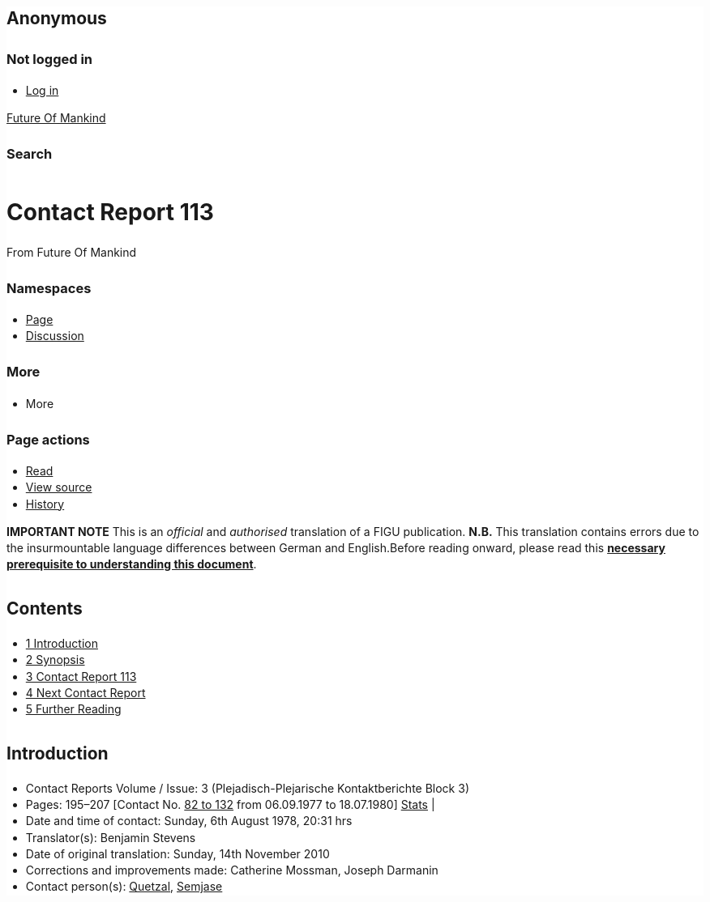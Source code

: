 ## Anonymous
### Not logged in
  * [Log in](https://www.futureofmankind.co.uk/Billy_Meier/</w/index.php?title=Special:UserLogin&returnto=Contact+Report+113> "You are encouraged to log in; however, it is not mandatory \[o\]")


[Future Of Mankind](https://www.futureofmankind.co.uk/Billy_Meier/</Billy_Meier/Main_Page>)
### Search
# Contact Report 113
From Future Of Mankind
### Namespaces
  * [Page](https://www.futureofmankind.co.uk/Billy_Meier/</Billy_Meier/Contact_Report_113> "View the content page \[c\]")
  * [Discussion](https://www.futureofmankind.co.uk/Billy_Meier/</Billy_Meier/Talk:Contact_Report_113> "Discussion about the content page \[t\]")


### More
  * More


### Page actions
  * [Read](https://www.futureofmankind.co.uk/Billy_Meier/</Billy_Meier/Contact_Report_113>)
  * [View source](https://www.futureofmankind.co.uk/Billy_Meier/</w/index.php?title=Contact_Report_113&action=edit> "This page is protected.
You can view its source \[e\]")
  * [History](https://www.futureofmankind.co.uk/Billy_Meier/</w/index.php?title=Contact_Report_113&action=history> "Past revisions of this page \[h\]")


**IMPORTANT NOTE** This is an _official_ and _authorised_ translation of a FIGU publication. 
**N.B.** This translation contains errors due to the insurmountable language differences between German and English.Before reading onward, please read this [**necessary prerequisite to understanding this document**](https://www.futureofmankind.co.uk/Billy_Meier/</Billy_Meier/Important_Information_Regarding_Translations> "Important Information Regarding Translations").
## Contents
  * [1 Introduction](https://www.futureofmankind.co.uk/Billy_Meier/<#Introduction>)
  * [2 Synopsis](https://www.futureofmankind.co.uk/Billy_Meier/<#Synopsis>)
  * [3 Contact Report 113](https://www.futureofmankind.co.uk/Billy_Meier/<#Contact_Report_113>)
  * [4 Next Contact Report](https://www.futureofmankind.co.uk/Billy_Meier/<#Next_Contact_Report>)
  * [5 Further Reading](https://www.futureofmankind.co.uk/Billy_Meier/<#Further_Reading>)


## Introduction
  * Contact Reports Volume / Issue: 3 (Plejadisch-Plejarische Kontaktberichte Block 3)
  * Pages: 195–207 [Contact No. [82 to 132](https://www.futureofmankind.co.uk/Billy_Meier/</Billy_Meier/The_Pleiadian/Plejaren_Contact_Reports#Contact_Reports_1_to_500> "The Pleiadian/Plejaren Contact Reports") from 06.09.1977 to 18.07.1980] [Stats](https://www.futureofmankind.co.uk/Billy_Meier/</Billy_Meier/Contact_Statistics#Book_Statistics> "Contact Statistics") | 
  * Date and time of contact: Sunday, 6th August 1978, 20:31 hrs
  * Translator(s): Benjamin Stevens
  * Date of original translation: Sunday, 14th November 2010
  * Corrections and improvements made: Catherine Mossman, Joseph Darmanin
  * Contact person(s): [Quetzal](https://www.futureofmankind.co.uk/Billy_Meier/</Billy_Meier/Quetzal> "Quetzal"), [Semjase](https://www.futureofmankind.co.uk/Billy_Meier/</Billy_Meier/Semjase> "Semjase")
